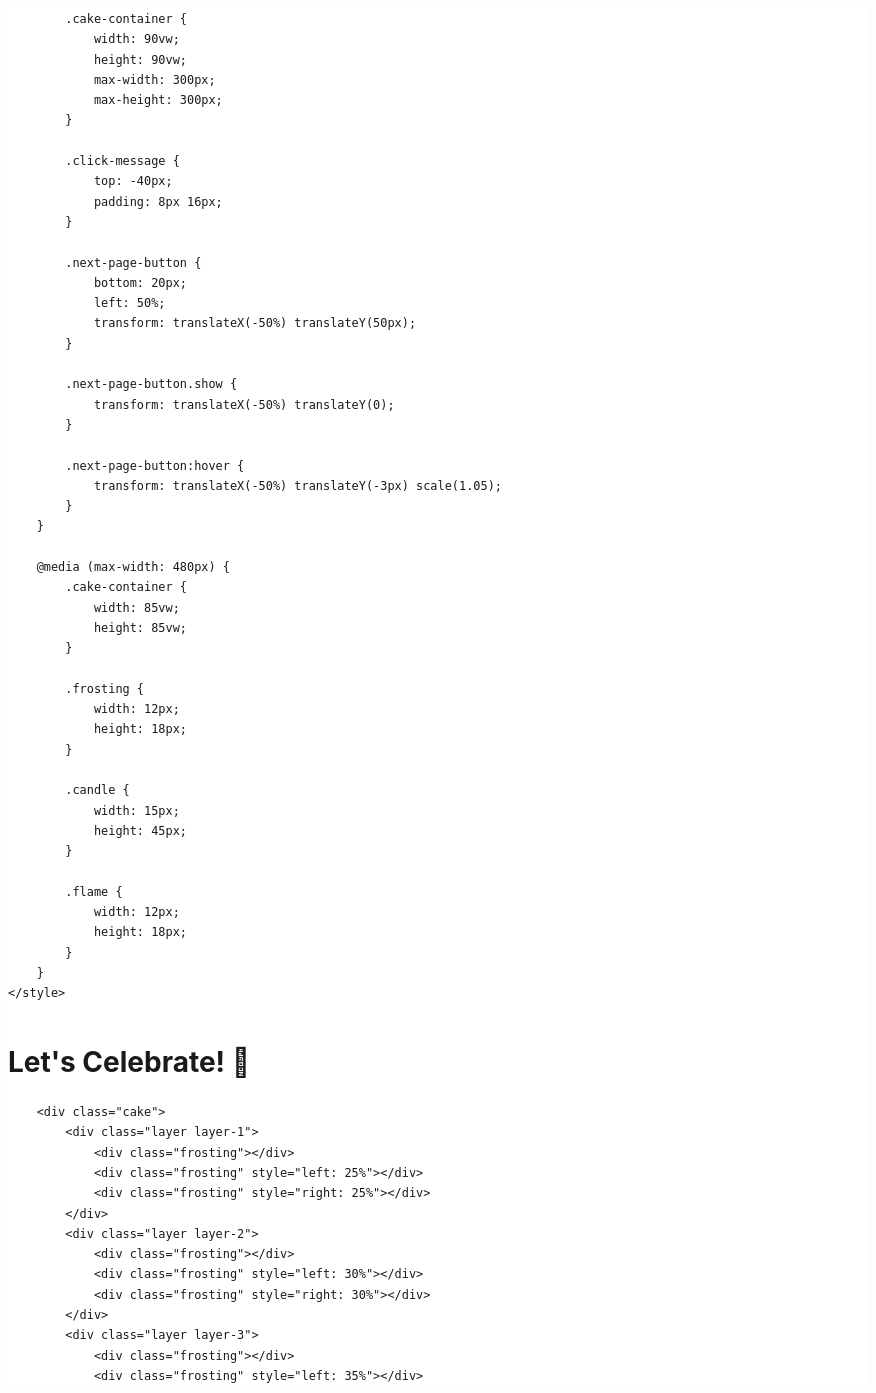             .cake-container {
                width: 90vw;
                height: 90vw;
                max-width: 300px;
                max-height: 300px;
            }

            .click-message {
                top: -40px;
                padding: 8px 16px;
            }

            .next-page-button {
                bottom: 20px;
                left: 50%;
                transform: translateX(-50%) translateY(50px);
            }

            .next-page-button.show {
                transform: translateX(-50%) translateY(0);
            }

            .next-page-button:hover {
                transform: translateX(-50%) translateY(-3px) scale(1.05);
            }
        }

        @media (max-width: 480px) {
            .cake-container {
                width: 85vw;
                height: 85vw;
            }

            .frosting {
                width: 12px;
                height: 18px;
            }

            .candle {
                width: 15px;
                height: 45px;
            }

            .flame {
                width: 12px;
                height: 18px;
            }
        }
    </style>
</head>
<body>
    <h1 class="heading">Let's Celebrate! 🎂</h1>
    <div class="cake-container">
        
        <div class="cake">
            <div class="layer layer-1">
                <div class="frosting"></div>
                <div class="frosting" style="left: 25%"></div>
                <div class="frosting" style="right: 25%"></div>
            </div>
            <div class="layer layer-2">
                <div class="frosting"></div>
                <div class="frosting" style="left: 30%"></div>
                <div class="frosting" style="right: 30%"></div>
            </div>
            <div class="layer layer-3">
                <div class="frosting"></div>
                <div class="frosting" style="left: 35%"></div>
